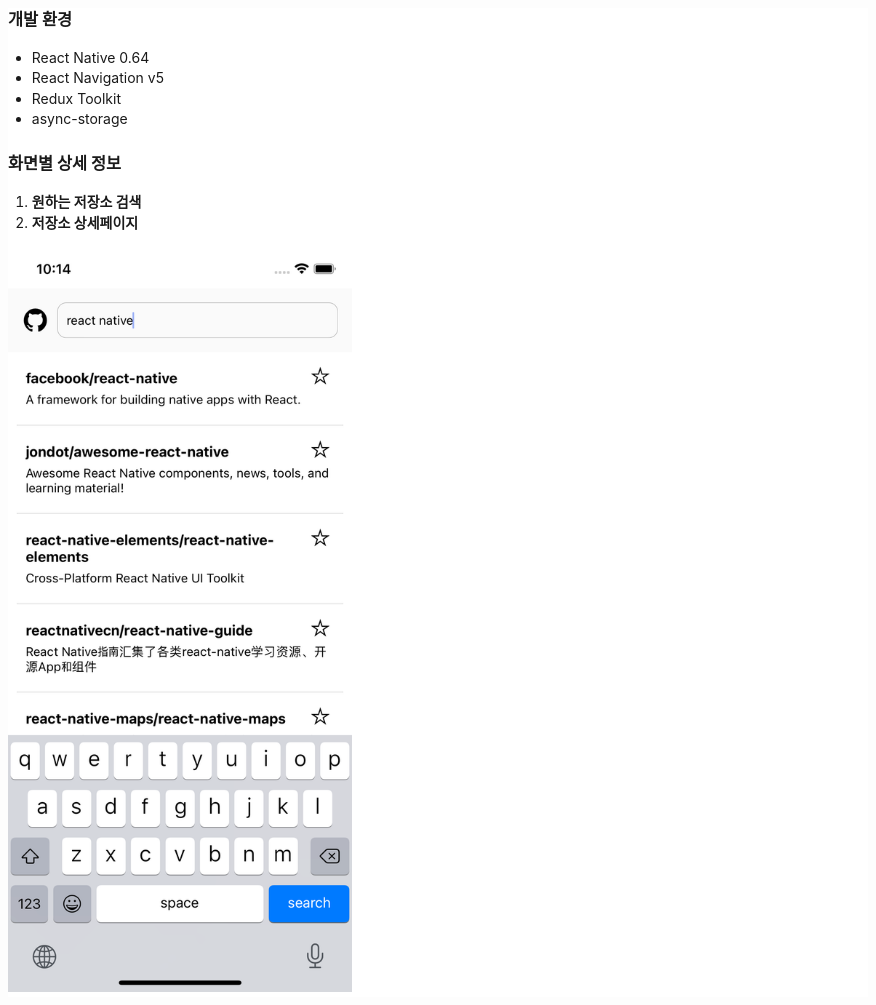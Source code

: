 ### **개발 환경**

- React Native 0.64
- React Navigation v5
- Redux Toolkit
- async-storage

### **화면별 상세 정보**

1. **원하는 저장소 검색**
2. **저장소 상세페이지**

<img src="./images/search_repo.png" width="40%"> &nbsp;&nbsp;&nbsp;&nbsp;